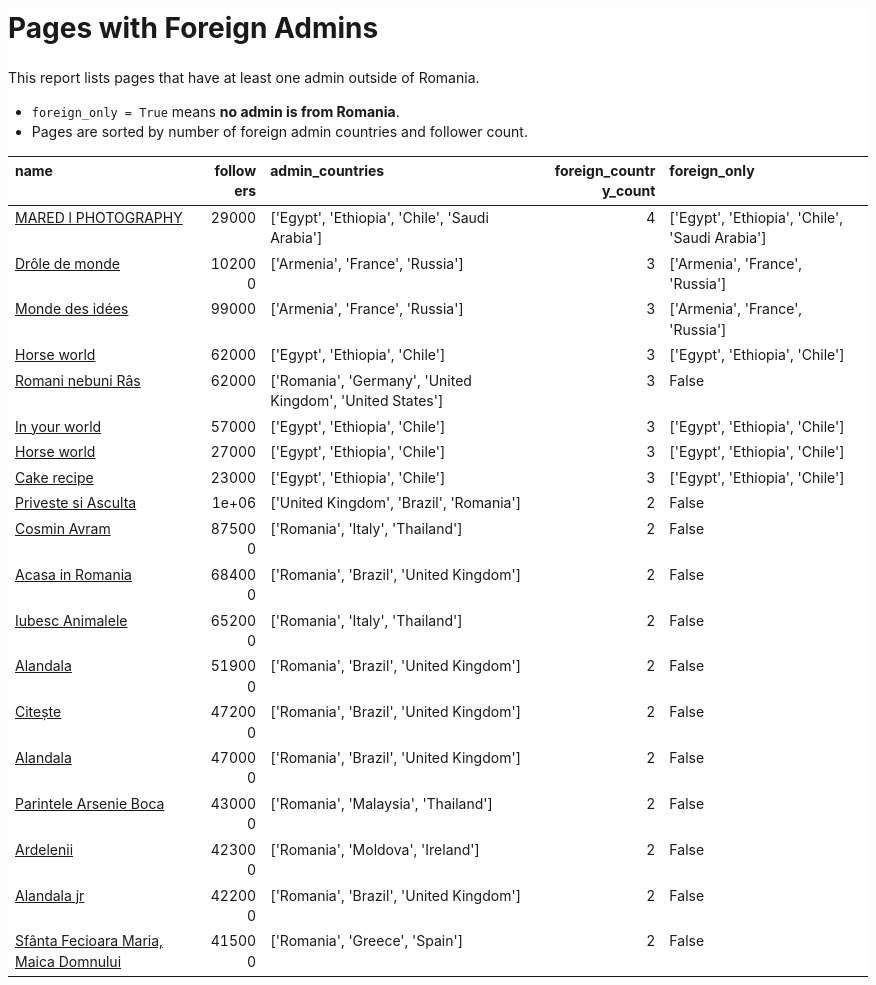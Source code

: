 # Pages with Foreign Admins

This report lists pages that have at least one admin outside of Romania.

- `foreign_only = True` means **no admin is from Romania**.
- Pages are sorted by number of foreign admin countries and follower count.

| name                                                                                                                 |    followers | admin_countries                                           |   foreign_country_count | foreign_only                                   |
|:---------------------------------------------------------------------------------------------------------------------|-------------:|:----------------------------------------------------------|------------------------:|:-----------------------------------------------|
| [MARED l PHOTOGRAPHY](https://www.facebook.com/maredphot)                                                            |  29000       | ['Egypt', 'Ethiopia', 'Chile', 'Saudi Arabia']            |                       4 | ['Egypt', 'Ethiopia', 'Chile', 'Saudi Arabia'] |
| [Drôle de monde](https://www.facebook.com/drolemonde)                                                                | 102000       | ['Armenia', 'France', 'Russia']                           |                       3 | ['Armenia', 'France', 'Russia']                |
| [Monde des idées](https://www.facebook.com/mondedesideess)                                                           |  99000       | ['Armenia', 'France', 'Russia']                           |                       3 | ['Armenia', 'France', 'Russia']                |
| [Horse world](https://www.facebook.com/profile.php?id=100085888952576)                                               |  62000       | ['Egypt', 'Ethiopia', 'Chile']                            |                       3 | ['Egypt', 'Ethiopia', 'Chile']                 |
| [Romani nebuni Râs](https://www.facebook.com/oficialpastiladeras)                                                    |  62000       | ['Romania', 'Germany', 'United Kingdom', 'United States'] |                       3 | False                                          |
| [In your world](https://www.facebook.com/profile.php?id=100083590601710)                                             |  57000       | ['Egypt', 'Ethiopia', 'Chile']                            |                       3 | ['Egypt', 'Ethiopia', 'Chile']                 |
| [Horse world](https://www.facebook.com/profile.php?id=100078289934635)                                               |  27000       | ['Egypt', 'Ethiopia', 'Chile']                            |                       3 | ['Egypt', 'Ethiopia', 'Chile']                 |
| [Cake recipe](https://www.facebook.com/profile.php?id=100091053907383)                                               |  23000       | ['Egypt', 'Ethiopia', 'Chile']                            |                       3 | ['Egypt', 'Ethiopia', 'Chile']                 |
| [Priveste si Asculta](https://www.facebook.com/privestesiascultaa)                                                   |      1e+06   | ['United Kingdom', 'Brazil', 'Romania']                   |                       2 | False                                          |
| [Cosmin Avram](https://www.facebook.com/cosminavram.ro)                                                              | 875000       | ['Romania', 'Italy', 'Thailand']                          |                       2 | False                                          |
| [Acasa in Romania](https://www.facebook.com/acasainromaniaa)                                                         | 684000       | ['Romania', 'Brazil', 'United Kingdom']                   |                       2 | False                                          |
| [Iubesc Animalele](https://www.facebook.com/IubescAnimalele)                                                         | 652000       | ['Romania', 'Italy', 'Thailand']                          |                       2 | False                                          |
| [Alandala](https://www.facebook.com/acasainromaniaaa)                                                                | 519000       | ['Romania', 'Brazil', 'United Kingdom']                   |                       2 | False                                          |
| [Citește](https://www.facebook.com/profile.php?id=61570938890030)                                                    | 472000       | ['Romania', 'Brazil', 'United Kingdom']                   |                       2 | False                                          |
| [Alandala](https://www.facebook.com/AcasatvOfficial)                                                                 | 470000       | ['Romania', 'Brazil', 'United Kingdom']                   |                       2 | False                                          |
| [Parintele Arsenie Boca](https://www.facebook.com/ArsenieBocaSfArdealului)                                           | 430000       | ['Romania', 'Malaysia', 'Thailand']                       |                       2 | False                                          |
| [Ardelenii](https://www.facebook.com/eRomanasul)                                                                     | 423000       | ['Romania', 'Moldova', 'Ireland']                         |                       2 | False                                          |
| [Alandala jr](https://www.facebook.com/alandalaoficial2)                                                             | 422000       | ['Romania', 'Brazil', 'United Kingdom']                   |                       2 | False                                          |
| [Sfânta Fecioara Maria, Maica Domnului](https://www.facebook.com/SfantaFecioaraMariaMaicaDomnului)                   | 415000       | ['Romania', 'Greece', 'Spain']                            |                       2 | False                                          |